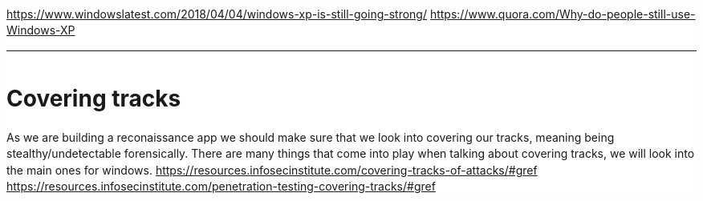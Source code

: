 https://www.windowslatest.com/2018/04/04/windows-xp-is-still-going-strong/
https://www.quora.com/Why-do-people-still-use-Windows-XP

---------------------------

# Covering tracks

As we are building a reconaissance app we should make sure that we look into covering our tracks, meaning being stealthy/undetectable forensically. There are many things that come into play when talking about covering tracks, we will look into the main ones for windows.
https://resources.infosecinstitute.com/covering-tracks-of-attacks/#gref
https://resources.infosecinstitute.com/penetration-testing-covering-tracks/#gref
